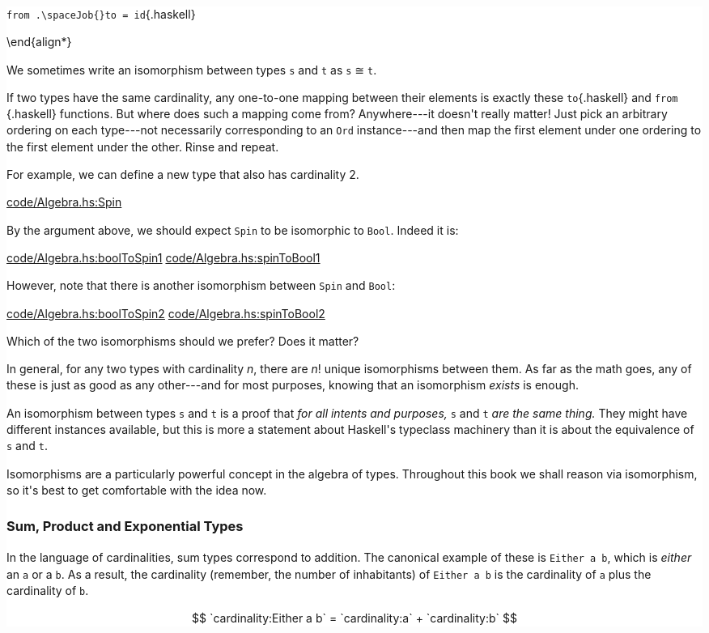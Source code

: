   `from .\spaceJob{}to = id`{.haskell} 

\end{align*}

We sometimes write an isomorphism between types `s` and `t` as `s` &cong; `t`.

If two types have the same cardinality, any one-to-one mapping between their
elements is exactly these `to`{.haskell} and `from`{.haskell} functions. But where does such a
mapping come from? Anywhere---it doesn't really matter! Just pick an arbitrary
ordering on each type---not necessarily corresponding to an `Ord`
instance---and then map the first element under one ordering to the first
element under the other. Rinse and repeat.

For example, we can define a new type that also has cardinality 2.

[code/Algebra.hs:Spin](Snip)

By the argument above, we should expect `Spin` to be isomorphic to `Bool`.
Indeed it is:

[code/Algebra.hs:boolToSpin1](Snip)
[code/Algebra.hs:spinToBool1](Snip)

However, note that there is another isomorphism between `Spin` and
`Bool`:

[code/Algebra.hs:boolToSpin2](Snip)
[code/Algebra.hs:spinToBool2](Snip)

Which of the two isomorphisms should we prefer? Does it matter?

In general, for any two types with cardinality $n$, there
are $n!$ unique isomorphisms between them. As far as the math goes, any of these
is just as good as any other---and for most purposes, knowing that an
isomorphism *exists* is enough.

An isomorphism between types `s` and `t` is a proof that *for all
intents and purposes,* `s` and `t` *are the same thing.* They might
have different instances available, but this is more a statement about Haskell's
typeclass machinery than it is about the equivalence of `s` and `t`.

Isomorphisms are a particularly powerful concept in the algebra of types.
Throughout this book we shall reason via isomorphism, so it's best to get
comfortable with the idea now.


### Sum, Product and Exponential Types

In the language of cardinalities, sum types correspond to
addition. The canonical example of these is `Either a b`, which is
*either* an `a` or a `b`. As a result, the cardinality (remember, the
number of inhabitants) of `Either a b` is the cardinality of `a` plus the
cardinality of `b`.

$$
`cardinality:Either a b` = `cardinality:a` + `cardinality:b`
$$
